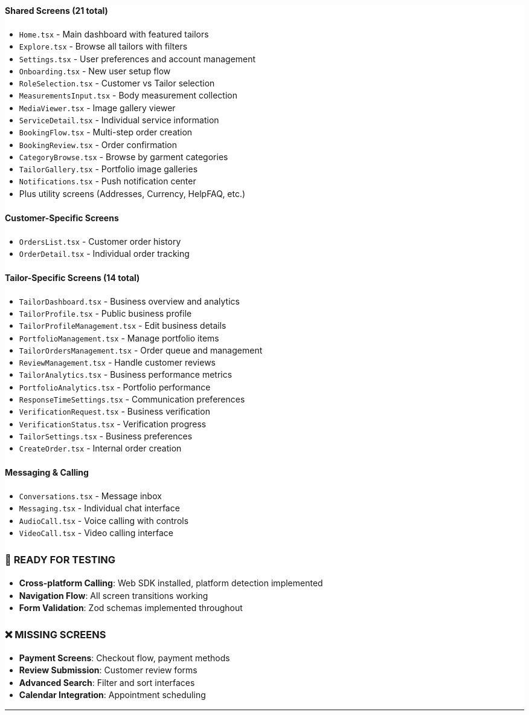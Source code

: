 #### **Shared Screens (21 total)**
- `Home.tsx` - Main dashboard with featured tailors
- `Explore.tsx` - Browse all tailors with filters
- `Settings.tsx` - User preferences and account management
- `Onboarding.tsx` - New user setup flow
- `RoleSelection.tsx` - Customer vs Tailor selection
- `MeasurementsInput.tsx` - Body measurement collection
- `MediaViewer.tsx` - Image gallery viewer
- `ServiceDetail.tsx` - Individual service information
- `BookingFlow.tsx` - Multi-step order creation
- `BookingReview.tsx` - Order confirmation
- `CategoryBrowse.tsx` - Browse by garment categories
- `TailorGallery.tsx` - Portfolio image galleries
- `Notifications.tsx` - Push notification center
- Plus utility screens (Addresses, Currency, HelpFAQ, etc.)

#### **Customer-Specific Screens**
- `OrdersList.tsx` - Customer order history
- `OrderDetail.tsx` - Individual order tracking

#### **Tailor-Specific Screens (14 total)**
- `TailorDashboard.tsx` - Business overview and analytics
- `TailorProfile.tsx` - Public business profile
- `TailorProfileManagement.tsx` - Edit business details
- `PortfolioManagement.tsx` - Manage portfolio items
- `TailorOrdersManagement.tsx` - Order queue and management
- `ReviewManagement.tsx` - Handle customer reviews
- `TailorAnalytics.tsx` - Business performance metrics
- `PortfolioAnalytics.tsx` - Portfolio performance
- `ResponseTimeSettings.tsx` - Communication preferences
- `VerificationRequest.tsx` - Business verification
- `VerificationStatus.tsx` - Verification progress
- `TailorSettings.tsx` - Business preferences
- `CreateOrder.tsx` - Internal order creation

#### **Messaging & Calling**
- `Conversations.tsx` - Message inbox
- `Messaging.tsx` - Individual chat interface
- `AudioCall.tsx` - Voice calling with controls
- `VideoCall.tsx` - Video calling interface

### 🔄 **READY FOR TESTING**
- **Cross-platform Calling**: Web SDK installed, platform detection implemented
- **Navigation Flow**: All screen transitions working
- **Form Validation**: Zod schemas implemented throughout

### ❌ **MISSING SCREENS**
- **Payment Screens**: Checkout flow, payment methods
- **Review Submission**: Customer review forms
- **Advanced Search**: Filter and sort interfaces
- **Calendar Integration**: Appointment scheduling

---